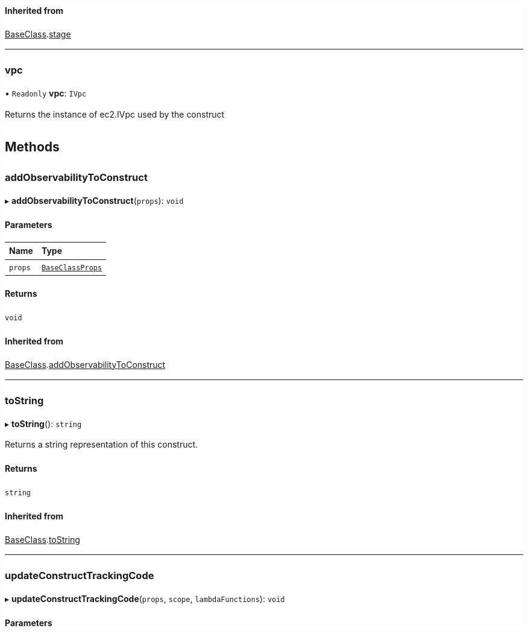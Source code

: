 #### Inherited from

[BaseClass](BaseClass.md).[stage](BaseClass.md#stage)

___

### vpc

• `Readonly` **vpc**: `IVpc`

Returns the instance of ec2.IVpc used by the construct

## Methods

### addObservabilityToConstruct

▸ **addObservabilityToConstruct**(`props`): `void`

#### Parameters

| Name | Type |
| :------ | :------ |
| `props` | [`BaseClassProps`](../interfaces/BaseClassProps.md) |

#### Returns

`void`

#### Inherited from

[BaseClass](BaseClass.md).[addObservabilityToConstruct](BaseClass.md#addobservabilitytoconstruct)

___

### toString

▸ **toString**(): `string`

Returns a string representation of this construct.

#### Returns

`string`

#### Inherited from

[BaseClass](BaseClass.md).[toString](BaseClass.md#tostring)

___

### updateConstructTrackingCode

▸ **updateConstructTrackingCode**(`props`, `scope`, `lambdaFunctions`): `void`

#### Parameters
